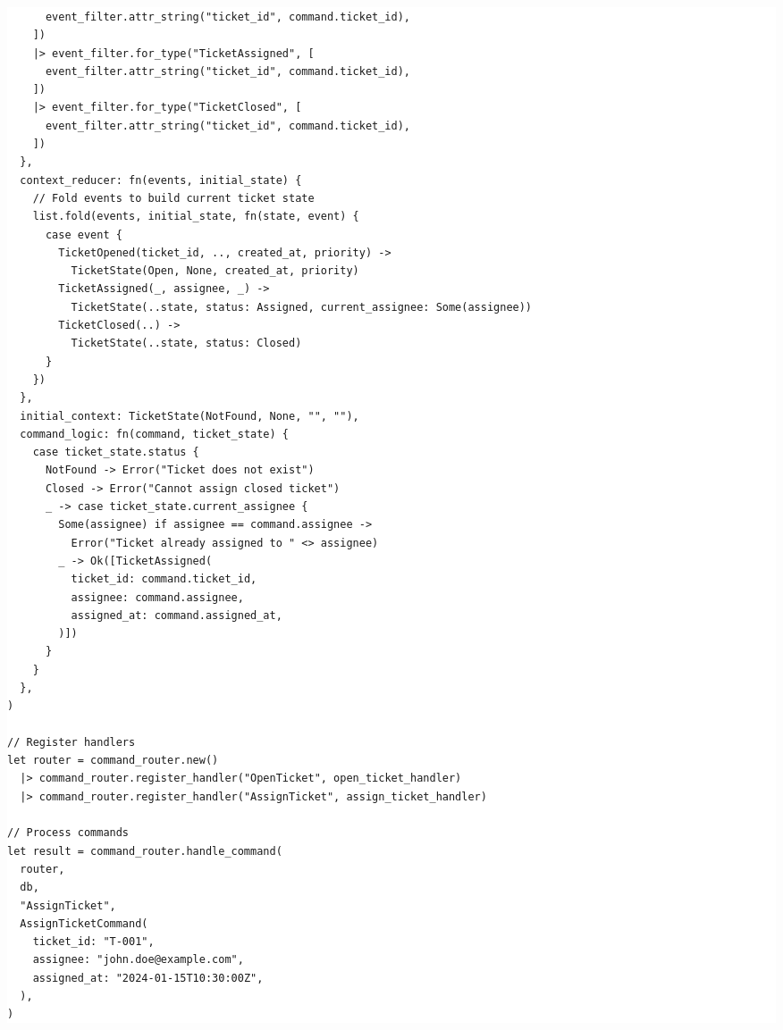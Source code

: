 ```gleam
      event_filter.attr_string("ticket_id", command.ticket_id),
    ])
    |> event_filter.for_type("TicketAssigned", [
      event_filter.attr_string("ticket_id", command.ticket_id),
    ])
    |> event_filter.for_type("TicketClosed", [
      event_filter.attr_string("ticket_id", command.ticket_id),
    ])
  },
  context_reducer: fn(events, initial_state) {
    // Fold events to build current ticket state
    list.fold(events, initial_state, fn(state, event) {
      case event {
        TicketOpened(ticket_id, .., created_at, priority) ->
          TicketState(Open, None, created_at, priority)
        TicketAssigned(_, assignee, _) ->
          TicketState(..state, status: Assigned, current_assignee: Some(assignee))
        TicketClosed(..) ->
          TicketState(..state, status: Closed)
      }
    })
  },
  initial_context: TicketState(NotFound, None, "", ""),
  command_logic: fn(command, ticket_state) {
    case ticket_state.status {
      NotFound -> Error("Ticket does not exist")
      Closed -> Error("Cannot assign closed ticket")
      _ -> case ticket_state.current_assignee {
        Some(assignee) if assignee == command.assignee ->
          Error("Ticket already assigned to " <> assignee)
        _ -> Ok([TicketAssigned(
          ticket_id: command.ticket_id,
          assignee: command.assignee,
          assigned_at: command.assigned_at,
        )])
      }
    }
  },
)

// Register handlers
let router = command_router.new()
  |> command_router.register_handler("OpenTicket", open_ticket_handler)
  |> command_router.register_handler("AssignTicket", assign_ticket_handler)

// Process commands
let result = command_router.handle_command(
  router,
  db,
  "AssignTicket",
  AssignTicketCommand(
    ticket_id: "T-001", 
    assignee: "john.doe@example.com",
    assigned_at: "2024-01-15T10:30:00Z",
  ),
)
```
